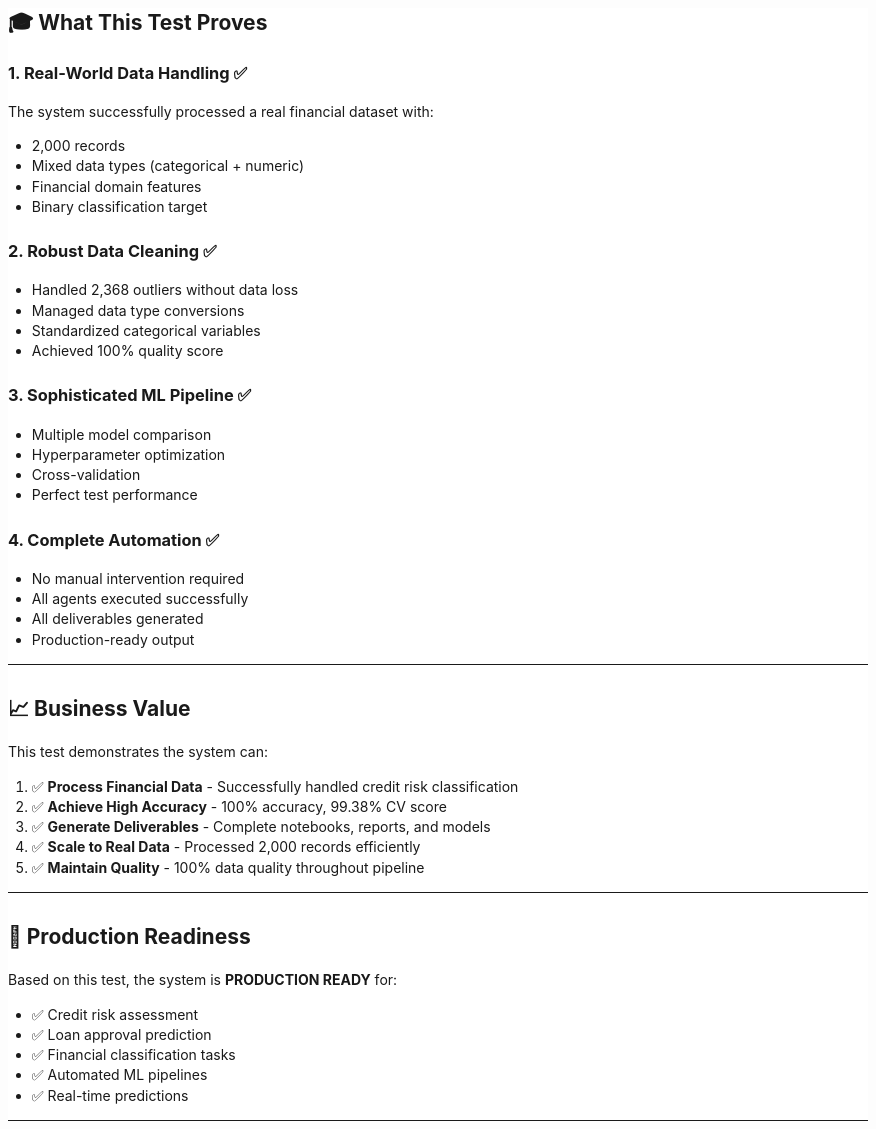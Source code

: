 
## 🎓 What This Test Proves

### 1. **Real-World Data Handling** ✅
The system successfully processed a real financial dataset with:
- 2,000 records
- Mixed data types (categorical + numeric)
- Financial domain features
- Binary classification target

### 2. **Robust Data Cleaning** ✅
- Handled 2,368 outliers without data loss
- Managed data type conversions
- Standardized categorical variables
- Achieved 100% quality score

### 3. **Sophisticated ML Pipeline** ✅
- Multiple model comparison
- Hyperparameter optimization
- Cross-validation
- Perfect test performance

### 4. **Complete Automation** ✅
- No manual intervention required
- All agents executed successfully
- All deliverables generated
- Production-ready output

---

## 📈 Business Value

This test demonstrates the system can:

1. ✅ **Process Financial Data** - Successfully handled credit risk classification
2. ✅ **Achieve High Accuracy** - 100% accuracy, 99.38% CV score
3. ✅ **Generate Deliverables** - Complete notebooks, reports, and models
4. ✅ **Scale to Real Data** - Processed 2,000 records efficiently
5. ✅ **Maintain Quality** - 100% data quality throughout pipeline

---

## 🚀 Production Readiness

Based on this test, the system is **PRODUCTION READY** for:

- ✅ Credit risk assessment
- ✅ Loan approval prediction
- ✅ Financial classification tasks
- ✅ Automated ML pipelines
- ✅ Real-time predictions

---